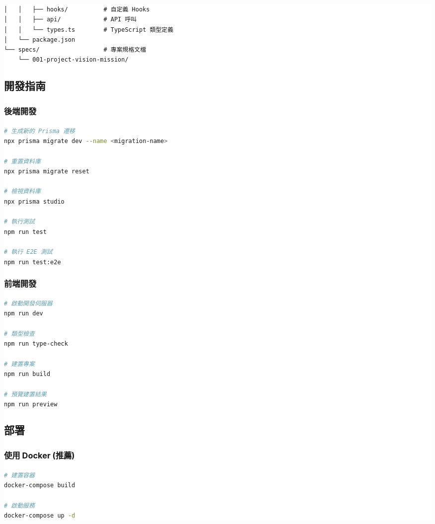 ```
│   │   ├── hooks/          # 自定義 Hooks
│   │   ├── api/            # API 呼叫
│   │   └── types.ts        # TypeScript 類型定義
│   └── package.json
└── specs/                  # 專案規格文檔
    └── 001-project-vision-mission/
```

## 開發指南

### 後端開發
```bash
# 生成新的 Prisma 遷移
npx prisma migrate dev --name <migration-name>

# 重置資料庫
npx prisma migrate reset

# 檢視資料庫
npx prisma studio

# 執行測試
npm run test

# 執行 E2E 測試  
npm run test:e2e
```

### 前端開發
```bash
# 啟動開發伺服器
npm run dev

# 類型檢查
npm run type-check

# 建置專案
npm run build

# 預覽建置結果
npm run preview
```

## 部署

### 使用 Docker (推薦)
```bash
# 建置容器
docker-compose build

# 啟動服務
docker-compose up -d
```
